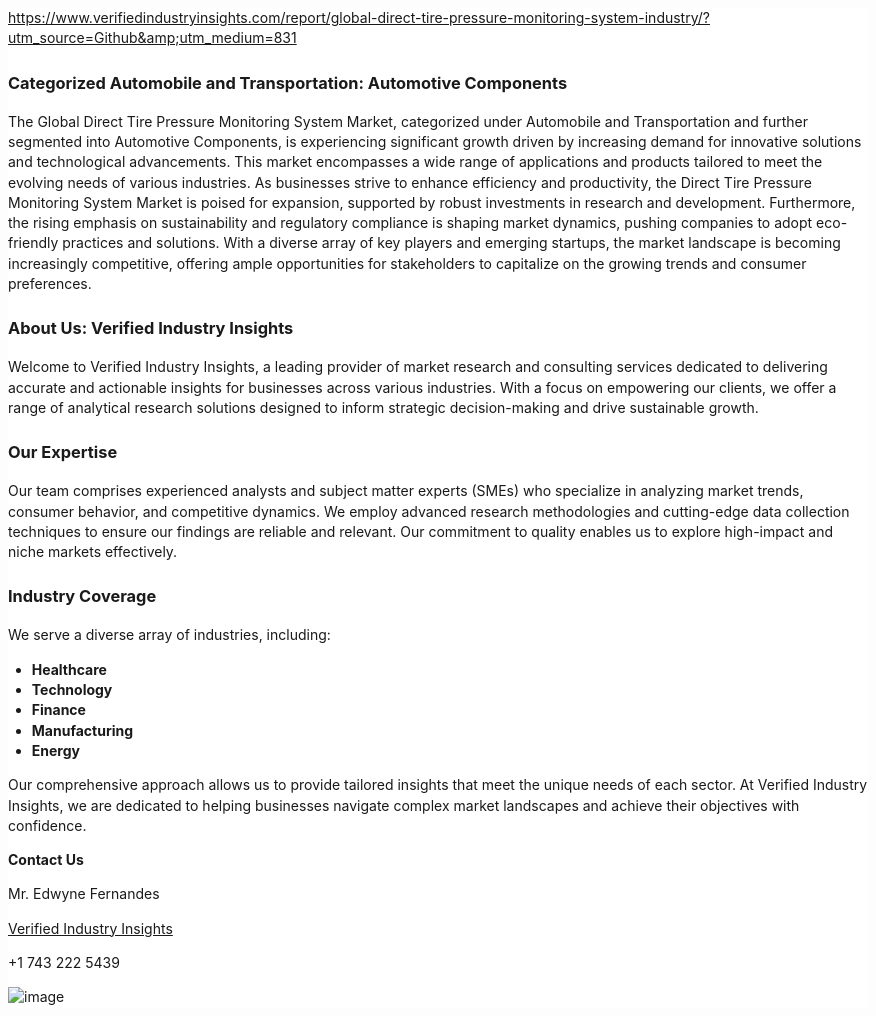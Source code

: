 </strong><a href="https://www.verifiedindustryinsights.com/report/global-direct-tire-pressure-monitoring-system-industry/?utm_source=Github&amp;utm_medium=831">https://www.verifiedindustryinsights.com/report/global-direct-tire-pressure-monitoring-system-industry/?utm_source=Github&amp;utm_medium=831</a>&nbsp;</p><h3>Categorized Automobile and Transportation: Automotive Components </h3><p>The Global Direct Tire Pressure Monitoring System Market, categorized under Automobile and Transportation and further segmented into Automotive Components, is experiencing significant growth driven by increasing demand for innovative solutions and technological advancements. This market encompasses a wide range of applications and products tailored to meet the evolving needs of various industries. As businesses strive to enhance efficiency and productivity, the Direct Tire Pressure Monitoring System Market is poised for expansion, supported by robust investments in research and development. Furthermore, the rising emphasis on sustainability and regulatory compliance is shaping market dynamics, pushing companies to adopt eco-friendly practices and solutions. With a diverse array of key players and emerging startups, the market landscape is becoming increasingly competitive, offering ample opportunities for stakeholders to capitalize on the growing trends and consumer preferences.</p><h3>About Us: Verified Industry Insights</h3><p>Welcome to Verified Industry Insights, a leading provider of market research and consulting services dedicated to delivering accurate and actionable insights for businesses across various industries. With a focus on empowering our clients, we offer a range of analytical research solutions designed to inform strategic decision-making and drive sustainable growth.</p><h3>Our Expertise</h3><p>Our team comprises experienced analysts and subject matter experts (SMEs) who specialize in analyzing market trends, consumer behavior, and competitive dynamics. We employ advanced research methodologies and cutting-edge data collection techniques to ensure our findings are reliable and relevant. Our commitment to quality enables us to explore high-impact and niche markets effectively.</p><h3>Industry Coverage</h3><p>We serve a diverse array of industries, including:</p><ul><li><strong>Healthcare</strong></li><li><strong>Technology</strong></li><li><strong>Finance</strong></li><li><strong>Manufacturing</strong></li><li><strong>Energy</strong></li></ul><p>Our comprehensive approach allows us to provide tailored insights that meet the unique needs of each sector. At Verified Industry Insights, we are dedicated to helping businesses navigate complex market landscapes and achieve their objectives with confidence.</p><p><strong>Contact Us</strong></p><p>Mr. Edwyne Fernandes</p><p><a href="https://www.verifiedindustryinsights.com/">Verified Industry Insights</a></p><p>+1 743 222 5439</p>
![image](https://github.com/user-attachments/assets/f55de008-ac58-4b1b-85d5-6a7e148949e3)
